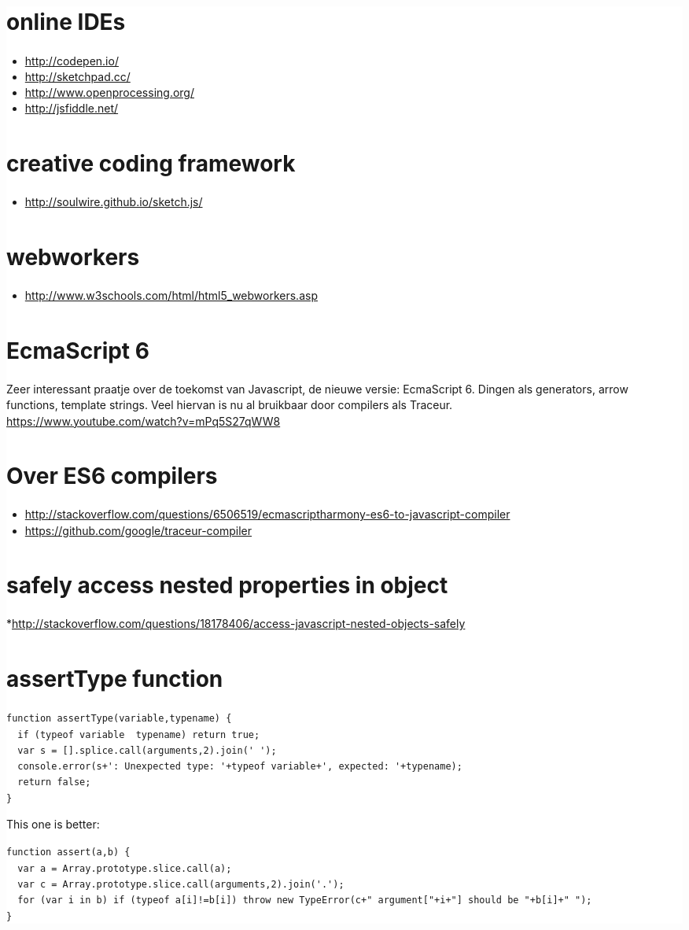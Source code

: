 #  online IDEs 
* http://codepen.io/
* http://sketchpad.cc/
* http://www.openprocessing.org/
* http://jsfiddle.net/

#  creative coding framework 
* http://soulwire.github.io/sketch.js/

# webworkers
* http://www.w3schools.com/html/html5_webworkers.asp

# EcmaScript 6
Zeer interessant praatje over de toekomst van Javascript, de nieuwe versie: EcmaScript 6. Dingen als generators, arrow functions, template strings. Veel hiervan is nu al bruikbaar door compilers als Traceur.  
https://www.youtube.com/watch?v=mPq5S27qWW8

# Over ES6 compilers 
* http://stackoverflow.com/questions/6506519/ecmascriptharmony-es6-to-javascript-compiler
* https://github.com/google/traceur-compiler
# safely access nested properties in object
*http://stackoverflow.com/questions/18178406/access-javascript-nested-objects-safely

# assertType function
```
function assertType(variable,typename) {
  if (typeof variable  typename) return true;
  var s = [].splice.call(arguments,2).join(' ');
  console.error(s+': Unexpected type: '+typeof variable+', expected: '+typename);
  return false;
}
```

This one is better:
```
function assert(a,b) {
  var a = Array.prototype.slice.call(a);
  var c = Array.prototype.slice.call(arguments,2).join('.');
  for (var i in b) if (typeof a[i]!=b[i]) throw new TypeError(c+" argument["+i+"] should be "+b[i]+" ");
}
```
